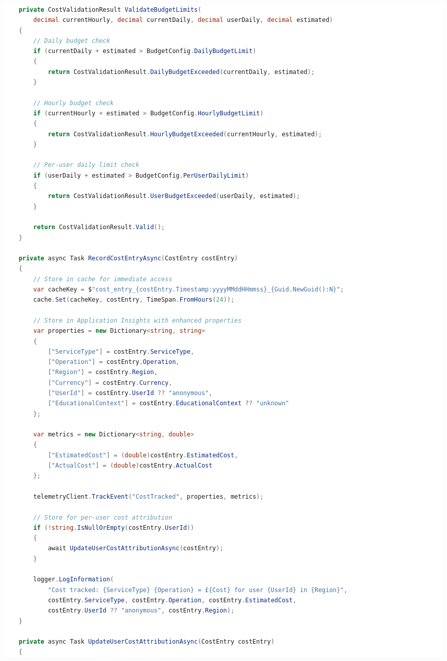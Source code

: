 ```csharp
    private CostValidationResult ValidateBudgetLimits(
        decimal currentHourly, decimal currentDaily, decimal userDaily, decimal estimated)
    {
        // Daily budget check
        if (currentDaily + estimated > BudgetConfig.DailyBudgetLimit)
        {
            return CostValidationResult.DailyBudgetExceeded(currentDaily, estimated);
        }

        // Hourly budget check
        if (currentHourly + estimated > BudgetConfig.HourlyBudgetLimit)
        {
            return CostValidationResult.HourlyBudgetExceeded(currentHourly, estimated);
        }

        // Per-user daily limit check
        if (userDaily + estimated > BudgetConfig.PerUserDailyLimit)
        {
            return CostValidationResult.UserBudgetExceeded(userDaily, estimated);
        }

        return CostValidationResult.Valid();
    }

    private async Task RecordCostEntryAsync(CostEntry costEntry)
    {
        // Store in cache for immediate access
        var cacheKey = $"cost_entry_{costEntry.Timestamp:yyyyMMddHHmmss}_{Guid.NewGuid():N}";
        cache.Set(cacheKey, costEntry, TimeSpan.FromHours(24));

        // Store in Application Insights with enhanced properties
        var properties = new Dictionary<string, string>
        {
            ["ServiceType"] = costEntry.ServiceType,
            ["Operation"] = costEntry.Operation,
            ["Region"] = costEntry.Region,
            ["Currency"] = costEntry.Currency,
            ["UserId"] = costEntry.UserId ?? "anonymous",
            ["EducationalContext"] = costEntry.EducationalContext ?? "unknown"
        };

        var metrics = new Dictionary<string, double>
        {
            ["EstimatedCost"] = (double)costEntry.EstimatedCost,
            ["ActualCost"] = (double)costEntry.ActualCost
        };

        telemetryClient.TrackEvent("CostTracked", properties, metrics);

        // Store for per-user cost attribution
        if (!string.IsNullOrEmpty(costEntry.UserId))
        {
            await UpdateUserCostAttributionAsync(costEntry);
        }

        logger.LogInformation(
            "Cost tracked: {ServiceType} {Operation} = £{Cost} for user {UserId} in {Region}",
            costEntry.ServiceType, costEntry.Operation, costEntry.EstimatedCost, 
            costEntry.UserId ?? "anonymous", costEntry.Region);
    }

    private async Task UpdateUserCostAttributionAsync(CostEntry costEntry)
    {
```